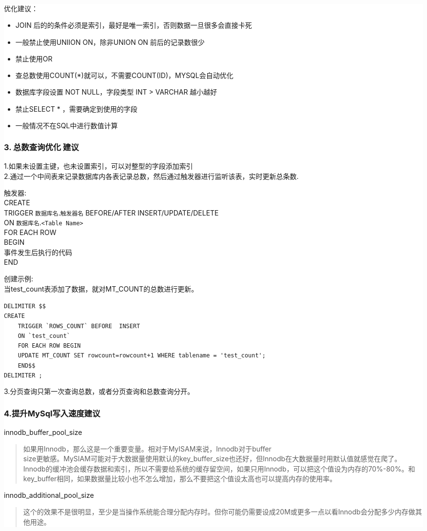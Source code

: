 优化建议：

*   JOIN 后的的条件必须是索引，最好是唯一索引，否则数据一旦很多会直接卡死
    
*   一般禁止使用UNIION ON，除非UNION ON 前后的记录数很少
    
*   禁止使用OR
    
*   查总数使用COUNT(\*)就可以，不需要COUNT(ID)，MYSQL会自动优化
    
*   数据库字段设置 NOT NULL，字段类型 INT > VARCHAR 越小越好
    
*   禁止SELECT \* ，需要确定到使用的字段
    
*   一般情况不在SQL中进行数值计算
    

### 3\. 总数查询优化 建议

1.如果未设置主键，也未设置索引，可以对整型的字段添加索引  
2.通过一个中间表来记录数据库内各表记录总数，然后通过触发器进行监听该表，实时更新总条数.

触发器:  
CREATE  
TRIGGER `数据库名`.`触发器名` BEFORE/AFTER INSERT/UPDATE/DELETE  
ON `数据库名`.`<Table Name>`  
FOR EACH ROW  
BEGIN  
事件发生后执行的代码  
END

创建示例:  
当test\_count表添加了数据，就对MT\_COUNT的总数进行更新。

    DELIMITER $$
    CREATE
        TRIGGER `ROWS_COUNT` BEFORE  INSERT
        ON `test_count`
        FOR EACH ROW BEGIN		
    	UPDATE MT_COUNT SET rowcount=rowcount+1 WHERE tablename = 'test_count';
        END$$
    DELIMITER ;
    

3.分页查询只第一次查询总数，或者分页查询和总数查询分开。

### 4.提升MySql写入速度建议

innodb\_buffer\_pool\_size

> 如果用Innodb，那么这是一个重要变量。相对于MyISAM来说，Innodb对于buffer  
> size更敏感。MySIAM可能对于大数据量使用默认的key\_buffer\_size也还好，但Innodb在大数据量时用默认值就感觉在爬了。  
> Innodb的缓冲池会缓存数据和索引，所以不需要给系统的缓存留空间，如果只用Innodb，可以把这个值设为内存的70%-80%。和  
> key\_buffer相同，如果数据量比较小也不怎么增加，那么不要把这个值设太高也可以提高内存的使用率。

innodb\_additional\_pool\_size

> 这个的效果不是很明显，至少是当操作系统能合理分配内存时。但你可能仍需要设成20M或更多一点以看Innodb会分配多少内存做其他用途。
